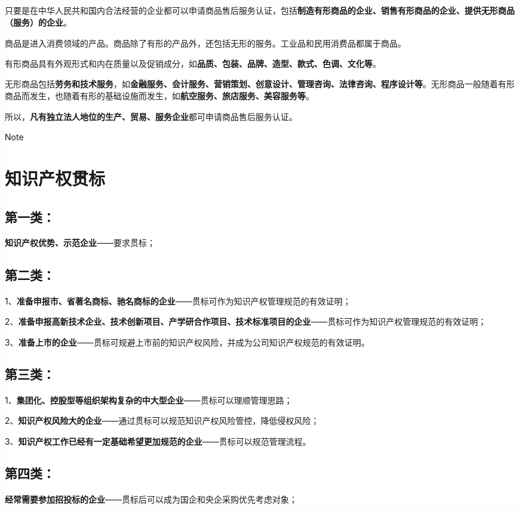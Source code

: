 只要是在中华人民共和国内合法经营的企业都可以申请商品售后服务认证，包括**制造有形商品的企业、销售有形商品的企业、提供无形商品（服务）的企业**。

商品是进入消费领域的产品。商品除了有形的产品外，还包括无形的服务。工业品和民用消费品都属于商品。

有形商品具有外观形式和内在质量以及促销成分，如**品质、包装、品牌、造型、款式、色调、文化等**。

无形商品包括**劳务和技术服务**，如**金融服务、会计服务、营销策划、创意设计、管理咨询、法律咨询、程序设计等**。无形商品一般随着有形商品而发生，也随着有形的基础设施而发生，如**航空服务、旅店服务、美容服务等**。

所以，**凡有独立法人地位的生产、贸易、服务企业**都可申请商品售后服务认证。

> [!NOTE]
>  # **知识产权贯标**

## 第一类：

**知识产权优势、示范企业**——要求贯标；

## 第二类：

1、**准备申报市、省著名商标、驰名商标的企业**——贯标可作为知识产权管理规范的有效证明；

2、**准备申报高新技术企业、技术创新项目、产学研合作项目、技术标准项目的企业**——贯标可作为知识产权管理规范的有效证明；

3、**准备上市的企业**——贯标可规避上市前的知识产权风险，并成为公司知识产权规范的有效证明。

## 第三类：

1、**集团化、控股型等组织架构复杂的中大型企业**——贯标可以理顺管理思路；

2、**知识产权风险大的企业**——通过贯标可以规范知识产权风险管控，降低侵权风险；

3、**知识产权工作已经有一定基础希望更加规范的企业**——贯标可以规范管理流程。

## 第四类：

**经常需要参加招投标的企业**——贯标后可以成为国企和央企采购优先考虑对象；




